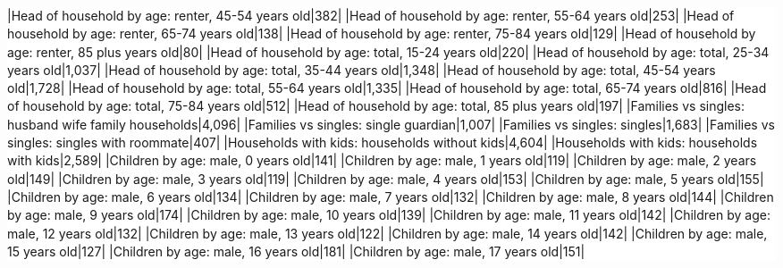 |Head of household by age: renter, 45-54 years old|382|
|Head of household by age: renter, 55-64 years old|253|
|Head of household by age: renter, 65-74 years old|138|
|Head of household by age: renter, 75-84 years old|129|
|Head of household by age: renter, 85 plus years old|80|
|Head of household by age: total, 15-24 years old|220|
|Head of household by age: total, 25-34 years old|1,037|
|Head of household by age: total, 35-44 years old|1,348|
|Head of household by age: total, 45-54 years old|1,728|
|Head of household by age: total, 55-64 years old|1,335|
|Head of household by age: total, 65-74 years old|816|
|Head of household by age: total, 75-84 years old|512|
|Head of household by age: total, 85 plus years old|197|
|Families vs singles: husband wife family households|4,096|
|Families vs singles: single guardian|1,007|
|Families vs singles: singles|1,683|
|Families vs singles: singles with roommate|407|
|Households with kids: households without kids|4,604|
|Households with kids: households with kids|2,589|
|Children by age: male, 0 years old|141|
|Children by age: male, 1 years old|119|
|Children by age: male, 2 years old|149|
|Children by age: male, 3 years old|119|
|Children by age: male, 4 years old|153|
|Children by age: male, 5 years old|155|
|Children by age: male, 6 years old|134|
|Children by age: male, 7 years old|132|
|Children by age: male, 8 years old|144|
|Children by age: male, 9 years old|174|
|Children by age: male, 10 years old|139|
|Children by age: male, 11 years old|142|
|Children by age: male, 12 years old|132|
|Children by age: male, 13 years old|122|
|Children by age: male, 14 years old|142|
|Children by age: male, 15 years old|127|
|Children by age: male, 16 years old|181|
|Children by age: male, 17 years old|151|